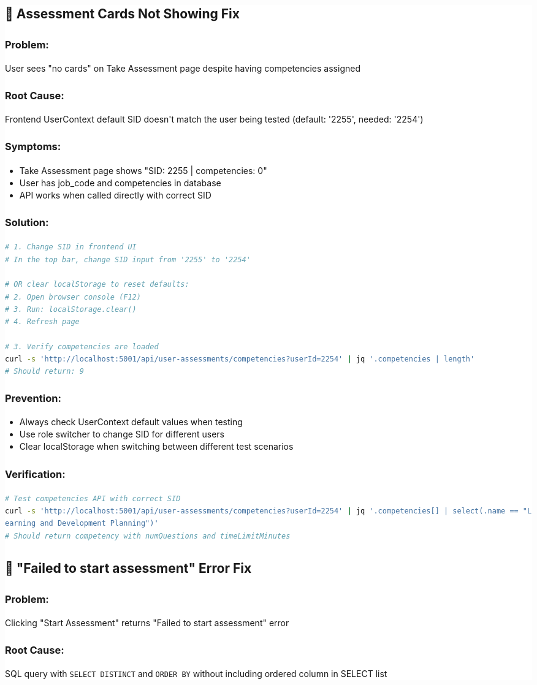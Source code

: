 ## 🔧 **Assessment Cards Not Showing Fix**

### **Problem:** 
User sees "no cards" on Take Assessment page despite having competencies assigned

### **Root Cause:** 
Frontend UserContext default SID doesn't match the user being tested (default: '2255', needed: '2254')

### **Symptoms:**
- Take Assessment page shows "SID: 2255 | competencies: 0"
- User has job_code and competencies in database
- API works when called directly with correct SID

### **Solution:**
```bash
# 1. Change SID in frontend UI
# In the top bar, change SID input from '2255' to '2254'

# OR clear localStorage to reset defaults:
# 2. Open browser console (F12)
# 3. Run: localStorage.clear()
# 4. Refresh page

# 3. Verify competencies are loaded
curl -s 'http://localhost:5001/api/user-assessments/competencies?userId=2254' | jq '.competencies | length'
# Should return: 9
```

### **Prevention:**
- Always check UserContext default values when testing
- Use role switcher to change SID for different users
- Clear localStorage when switching between different test scenarios

### **Verification:**
```bash
# Test competencies API with correct SID
curl -s 'http://localhost:5001/api/user-assessments/competencies?userId=2254' | jq '.competencies[] | select(.name == "Learning and Development Planning")'
# Should return competency with numQuestions and timeLimitMinutes
```

## 🔧 **"Failed to start assessment" Error Fix**

### **Problem:** 
Clicking "Start Assessment" returns "Failed to start assessment" error

### **Root Cause:** 
SQL query with `SELECT DISTINCT` and `ORDER BY` without including ordered column in SELECT list
